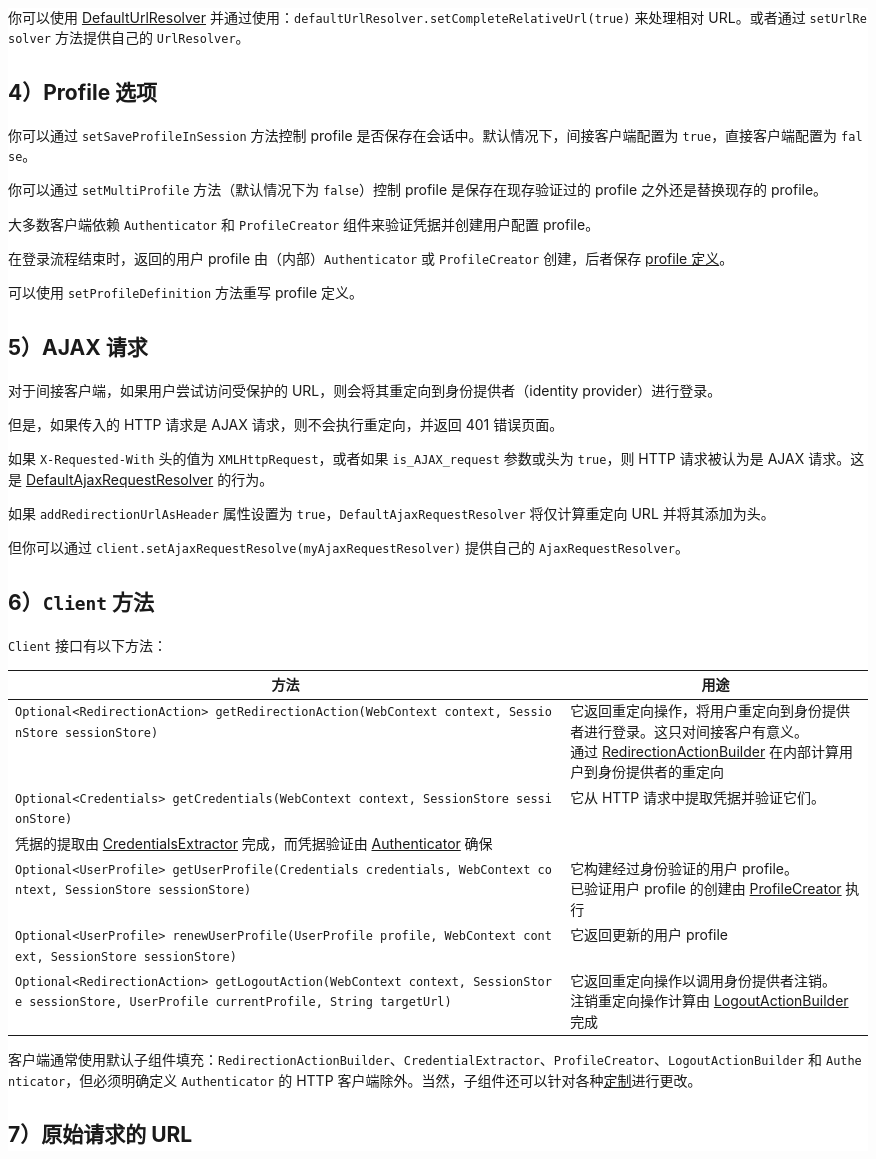 你可以使用 [DefaultUrlResolver](https://github.com/pac4j/pac4j/blob/master/pac4j-core/src/main/java/org/pac4j/core/http/url/DefaultUrlResolver.java) 并通过使用：`defaultUrlResolver.setCompleteRelativeUrl(true)` 来处理相对 URL。或者通过 `setUrlResolver` 方法提供自己的 `UrlResolver`。

## 4）Profile 选项

你可以通过 `setSaveProfileInSession` 方法控制 profile 是否保存在会话中。默认情况下，间接客户端配置为 `true`，直接客户端配置为 `false`。

你可以通过 `setMultiProfile` 方法（默认情况下为 `false`）控制 profile 是保存在现存验证过的 profile 之外还是替换现存的 profile。

大多数客户端依赖 `Authenticator` 和 `ProfileCreator` 组件来验证凭据并创建用户配置 profile。

在登录流程结束时，返回的用户 profile 由（内部）`Authenticator` 或 `ProfileCreator` 创建，后者保存 [profile 定义](/user-profile.html)。

可以使用 `setProfileDefinition` 方法重写 profile 定义。

## 5）AJAX 请求

对于间接客户端，如果用户尝试访问受保护的 URL，则会将其重定向到身份提供者（identity provider）进行登录。

但是，如果传入的 HTTP 请求是 AJAX 请求，则不会执行重定向，并返回 401 错误页面。

如果 `X-Requested-With` 头的值为 `XMLHttpRequest`，或者如果 `is_AJAX_request` 参数或头为 `true`，则 HTTP 请求被认为是 AJAX 请求。这是 [DefaultAjaxRequestResolver](https://github.com/pac4j/pac4j/blob/master/pac4j-core/src/main/java/org/pac4j/core/http/ajax/DefaultAjaxRequestResolver.java) 的行为。

如果 `addRedirectionUrlAsHeader` 属性设置为 `true`，`DefaultAjaxRequestResolver` 将仅计算重定向 URL 并将其添加为头。

但你可以通过 `client.setAjaxRequestResolve(myAjaxRequestResolver)` 提供自己的 `AjaxRequestResolver`。

## 6）`Client` 方法

`Client` 接口有以下方法：

|方法|用途|
|--|--|
|`Optional<RedirectionAction> getRedirectionAction(WebContext context, SessionStore sessionStore)`|它返回重定向操作，将用户重定向到身份提供者进行登录。这只对间接客户有意义。<br/>通过 [RedirectionActionBuilder](https://github.com/pac4j/pac4j/blob/master/pac4j-core/src/main/java/org/pac4j/core/redirect/RedirectionActionBuilder.java) 在内部计算用户到身份提供者的重定向|
|`Optional<Credentials> getCredentials(WebContext context, SessionStore sessionStore)`|它从 HTTP 请求中提取凭据并验证它们。
凭据的提取由 [CredentialsExtractor](https://github.com/pac4j/pac4j/blob/master/pac4j-core/src/main/java/org/pac4j/core/credentials/extractor/CredentialsExtractor.java) 完成，而凭据验证由 [Authenticator](https://github.com/pac4j/pac4j/blob/master/pac4j-core/src/main/java/org/pac4j/core/credentials/authenticator/Authenticator.java) 确保|
|`Optional<UserProfile> getUserProfile(Credentials credentials, WebContext context, SessionStore sessionStore)`|它构建经过身份验证的用户 profile。<br/> 已验证用户 profile 的创建由 [ProfileCreator](https://github.com/pac4j/pac4j/blob/master/pac4j-core/src/main/java/org/pac4j/core/profile/creator/ProfileCreator.java) 执行|
|`Optional<UserProfile> renewUserProfile(UserProfile profile, WebContext context, SessionStore sessionStore)`|它返回更新的用户 profile|
|`Optional<RedirectionAction> getLogoutAction(WebContext context, SessionStore sessionStore, UserProfile currentProfile, String targetUrl)`|它返回重定向操作以调用身份提供者注销。<br/>注销重定向操作计算由 [LogoutActionBuilder](https://github.com/pac4j/pac4j/blob/master/pac4j-core/src/main/java/org/pac4j/core/logout/LogoutActionBuilder.java) 完成|

客户端通常使用默认子组件填充：`RedirectionActionBuilder`、`CredentialExtractor`、`ProfileCreator`、`LogoutActionBuilder` 和 `Authenticator`，但必须明确定义 `Authenticator` 的 HTTP 客户端除外。当然，子组件还可以针对各种[定制](/customizations.html)进行更改。

## 7）原始请求的 URL
